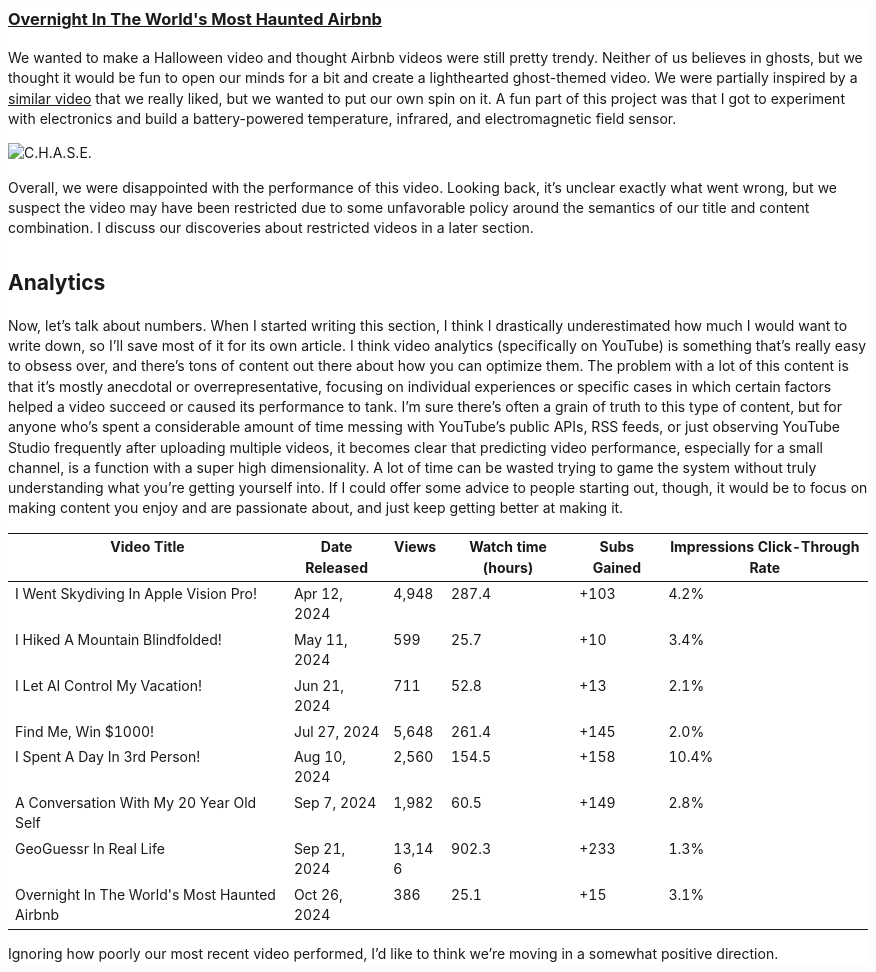 ### [Overnight In The World's Most Haunted Airbnb](https://www.youtube.com/watch?v=MLEyiyEDCns)

We wanted to make a Halloween video and thought Airbnb videos were still pretty trendy. Neither of us believes in ghosts, but we thought it would be fun to open our minds for a bit and create a lighthearted ghost-themed video. We were partially inspired by a [similar video](https://www.youtube.com/watch?v=zCoMjByGJZw&t=333s) that we really liked, but we wanted to put our own spin on it. A fun part of this project was that I got to experiment with electronics and build a battery-powered temperature, infrared, and electromagnetic field sensor.

![C.H.A.S.E.](https://chaserensberger.com/assets/c.h.a.s.e.png)

Overall, we were disappointed with the performance of this video. Looking back, it’s unclear exactly what went wrong, but we suspect the video may have been restricted due to some unfavorable policy around the semantics of our title and content combination. I discuss our discoveries about restricted videos in a later section.

## Analytics

Now, let’s talk about numbers. When I started writing this section, I think I drastically underestimated how much I would want to write down, so I’ll save most of it for its own article. I think video analytics (specifically on YouTube) is something that’s really easy to obsess over, and there’s tons of content out there about how you can optimize them. The problem with a lot of this content is that it’s mostly anecdotal or overrepresentative, focusing on individual experiences or specific cases in which certain factors helped a video succeed or caused its performance to tank. I’m sure there’s often a grain of truth to this type of content, but for anyone who’s spent a considerable amount of time messing with YouTube’s public APIs, RSS feeds, or just observing YouTube Studio frequently after uploading multiple videos, it becomes clear that predicting video performance, especially for a small channel, is a function with a super high dimensionality. A lot of time can be wasted trying to game the system without truly understanding what you’re getting yourself into. If I could offer some advice to people starting out, though, it would be to focus on making content you enjoy and are passionate about, and just keep getting better at making it.

| Video Title                                  | Date Released | Views  | Watch time (hours) | Subs Gained | Impressions Click-Through Rate |
| -------------------------------------------- | ------------- | ------ | ------------------ | ----------- | ------------------------------ |
| I Went Skydiving In Apple Vision Pro!        | Apr 12, 2024  | 4,948  | 287.4              | +103        | 4.2%                           |
| I Hiked A Mountain Blindfolded!              | May 11, 2024  | 599    | 25.7               | +10         | 3.4%                           |
| I Let AI Control My Vacation!                | Jun 21, 2024  | 711    | 52.8               | +13         | 2.1%                           |
| Find Me, Win $1000!                          | Jul 27, 2024  | 5,648  | 261.4              | +145        | 2.0%                           |
| I Spent A Day In 3rd Person!                 | Aug 10, 2024  | 2,560  | 154.5              | +158        | 10.4%                          |
| A Conversation With My 20 Year Old Self      | Sep 7, 2024   | 1,982  | 60.5               | +149        | 2.8%                           |
| GeoGuessr In Real Life                       | Sep 21, 2024  | 13,146 | 902.3              | +233        | 1.3%                           |
| Overnight In The World's Most Haunted Airbnb | Oct 26, 2024  | 386    | 25.1               | +15         | 3.1%                           |

Ignoring how poorly our most recent video performed, I’d like to think we’re moving in a somewhat positive direction.
